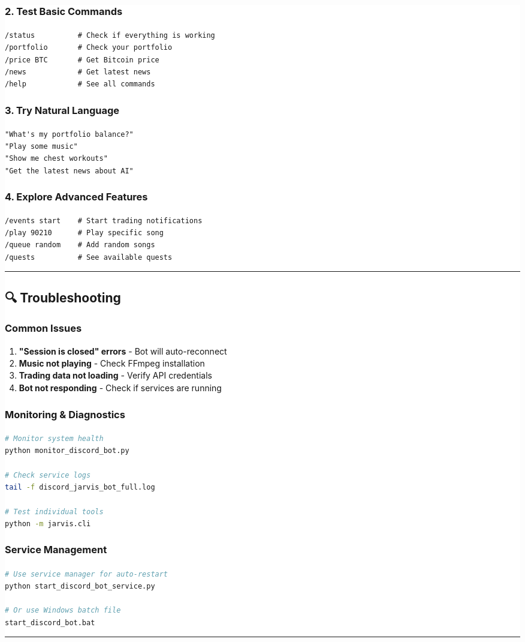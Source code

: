 ### **2. Test Basic Commands**
```
/status          # Check if everything is working
/portfolio       # Check your portfolio
/price BTC       # Get Bitcoin price
/news            # Get latest news
/help            # See all commands
```

### **3. Try Natural Language**
```
"What's my portfolio balance?"
"Play some music"
"Show me chest workouts"
"Get the latest news about AI"
```

### **4. Explore Advanced Features**
```
/events start    # Start trading notifications
/play 90210      # Play specific song
/queue random    # Add random songs
/quests          # See available quests
```

---

## 🔍 **Troubleshooting**

### **Common Issues**
1. **"Session is closed" errors** - Bot will auto-reconnect
2. **Music not playing** - Check FFmpeg installation
3. **Trading data not loading** - Verify API credentials
4. **Bot not responding** - Check if services are running

### **Monitoring & Diagnostics**
```bash
# Monitor system health
python monitor_discord_bot.py

# Check service logs
tail -f discord_jarvis_bot_full.log

# Test individual tools
python -m jarvis.cli
```

### **Service Management**
```bash
# Use service manager for auto-restart
python start_discord_bot_service.py

# Or use Windows batch file
start_discord_bot.bat
```

---